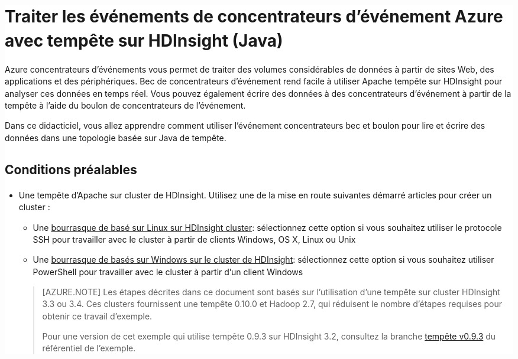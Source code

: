 <properties
   pageTitle="Traiter les événements de concentrateurs d’événement avec la tempête sur HDInsight à l’aide de Java | Azure"
   description="Découvrez comment traiter les données d’événement concentrateurs avec une topologie Java tempête créée avec Maven."
   services="hdinsight,notification hubs"
   documentationCenter=""
   authors="Blackmist"
   manager="jhubbard"
   editor="cgronlun"/>

<tags
   ms.service="hdinsight"
   ms.devlang="dotnet"
   ms.topic="article"
   ms.tgt_pltfrm="na"
   ms.workload="big-data"
   ms.date="10/11/2016"
   ms.author="larryfr"/>

# <a name="process-events-from-azure-event-hubs-with-storm-on-hdinsight-java"></a>Traiter les événements de concentrateurs d’événement Azure avec tempête sur HDInsight (Java)

Azure concentrateurs d’événements vous permet de traiter des volumes considérables de données à partir de sites Web, des applications et des périphériques. Bec de concentrateurs d’événement rend facile à utiliser Apache tempête sur HDInsight pour analyser ces données en temps réel. Vous pouvez également écrire des données à des concentrateurs d’événement à partir de la tempête à l’aide du boulon de concentrateurs de l’événement.

Dans ce didacticiel, vous allez apprendre comment utiliser l’événement concentrateurs bec et boulon pour lire et écrire des données dans une topologie basée sur Java de tempête.

## <a name="prerequisites"></a>Conditions préalables

* Une tempête d’Apache sur cluster de HDInsight. Utilisez une de la mise en route suivantes démarré articles pour créer un cluster :

    - Une [bourrasque de basé sur Linux sur HDInsight cluster](hdinsight-apache-storm-tutorial-get-started-linux.md): sélectionnez cette option si vous souhaitez utiliser le protocole SSH pour travailler avec le cluster à partir de clients Windows, OS X, Linux ou Unix

    - Une [bourrasque de basés sur Windows sur le cluster de HDInsight](hdinsight-apache-storm-tutorial-get-started.md): sélectionnez cette option si vous souhaitez utiliser PowerShell pour travailler avec le cluster à partir d’un client Windows

    > [AZURE.NOTE] Les étapes décrites dans ce document sont basés sur l’utilisation d’une tempête sur cluster HDInsight 3.3 ou 3.4. Ces clusters fournissent une tempête 0.10.0 et Hadoop 2.7, qui réduisent le nombre d’étapes requises pour obtenir ce travail d’exemple.
    >
    > Pour une version de cet exemple qui utilise tempête 0.9.3 sur HDInsight 3.2, consultez la branche [tempête v0.9.3](https://github.com/Azure-Samples/hdinsight-java-storm-eventhub/tree/Storm_v0.9.3) du référentiel de l’exemple.
